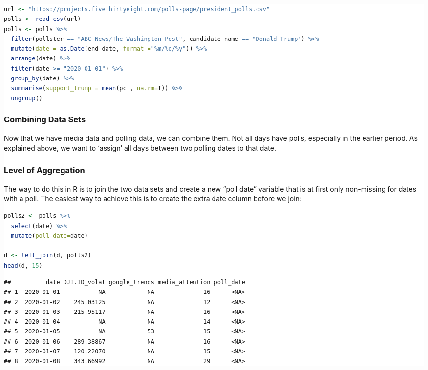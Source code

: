 ``` r
url <- "https://projects.fivethirtyeight.com/polls-page/president_polls.csv"
polls <- read_csv(url) 
polls <- polls %>% 
  filter(pollster == "ABC News/The Washington Post", candidate_name == "Donald Trump") %>% 
  mutate(date = as.Date(end_date, format ="%m/%d/%y")) %>% 
  arrange(date) %>% 
  filter(date >= "2020-01-01") %>%
  group_by(date) %>%
  summarise(support_trump = mean(pct, na.rm=T)) %>%
  ungroup()
```

### Combining Data Sets

Now that we have media data and polling data, we can combine them. Not
all days have polls, especially in the earlier period. As explained
above, we want to ‘assign’ all days between two polling dates to that
date.

### Level of Aggregation

The way to do this in R is to join the two data sets and create a new
“poll date” variable that is at first only non-missing for dates with
a poll. The easiest way to achieve this is to create the extra date
column before we join:

``` r
polls2 <- polls %>% 
  select(date) %>% 
  mutate(poll_date=date)

d <- left_join(d, polls2)
head(d, 15)
```

    ##          date DJI.ID_volat google_trends media_attention poll_date
    ## 1  2020-01-01           NA            NA              16      <NA>
    ## 2  2020-01-02    245.03125            NA              12      <NA>
    ## 3  2020-01-03    215.95117            NA              16      <NA>
    ## 4  2020-01-04           NA            NA              14      <NA>
    ## 5  2020-01-05           NA            53              15      <NA>
    ## 6  2020-01-06    289.38867            NA              16      <NA>
    ## 7  2020-01-07    120.22070            NA              15      <NA>
    ## 8  2020-01-08    343.66992            NA              29      <NA>